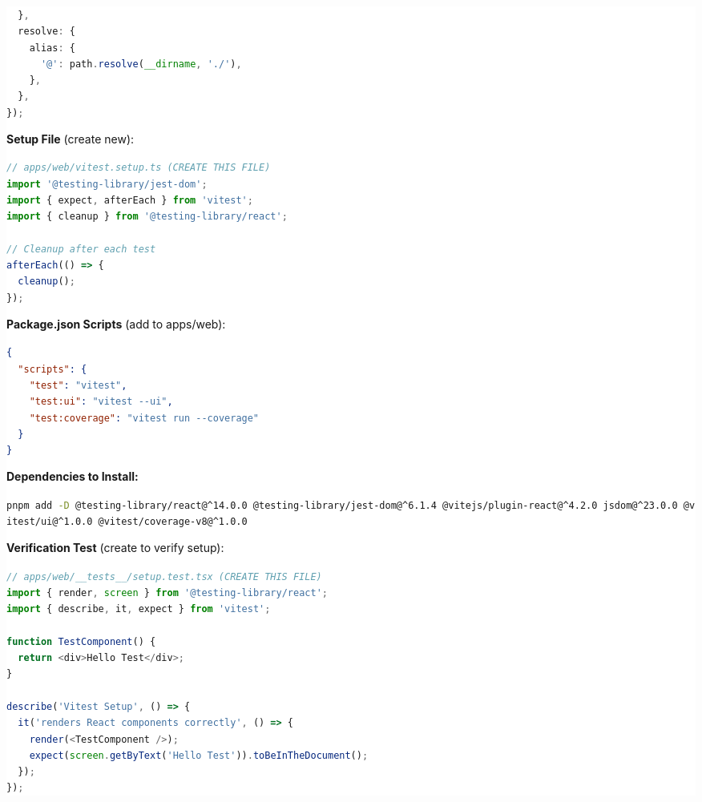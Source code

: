 ```typescript
  },
  resolve: {
    alias: {
      '@': path.resolve(__dirname, './'),
    },
  },
});
```

**Setup File** (create new):
```typescript
// apps/web/vitest.setup.ts (CREATE THIS FILE)
import '@testing-library/jest-dom';
import { expect, afterEach } from 'vitest';
import { cleanup } from '@testing-library/react';

// Cleanup after each test
afterEach(() => {
  cleanup();
});
```

**Package.json Scripts** (add to apps/web):
```json
{
  "scripts": {
    "test": "vitest",
    "test:ui": "vitest --ui",
    "test:coverage": "vitest run --coverage"
  }
}
```

**Dependencies to Install:**
```bash
pnpm add -D @testing-library/react@^14.0.0 @testing-library/jest-dom@^6.1.4 @vitejs/plugin-react@^4.2.0 jsdom@^23.0.0 @vitest/ui@^1.0.0 @vitest/coverage-v8@^1.0.0
```

**Verification Test** (create to verify setup):
```typescript
// apps/web/__tests__/setup.test.tsx (CREATE THIS FILE)
import { render, screen } from '@testing-library/react';
import { describe, it, expect } from 'vitest';

function TestComponent() {
  return <div>Hello Test</div>;
}

describe('Vitest Setup', () => {
  it('renders React components correctly', () => {
    render(<TestComponent />);
    expect(screen.getByText('Hello Test')).toBeInTheDocument();
  });
});
```
